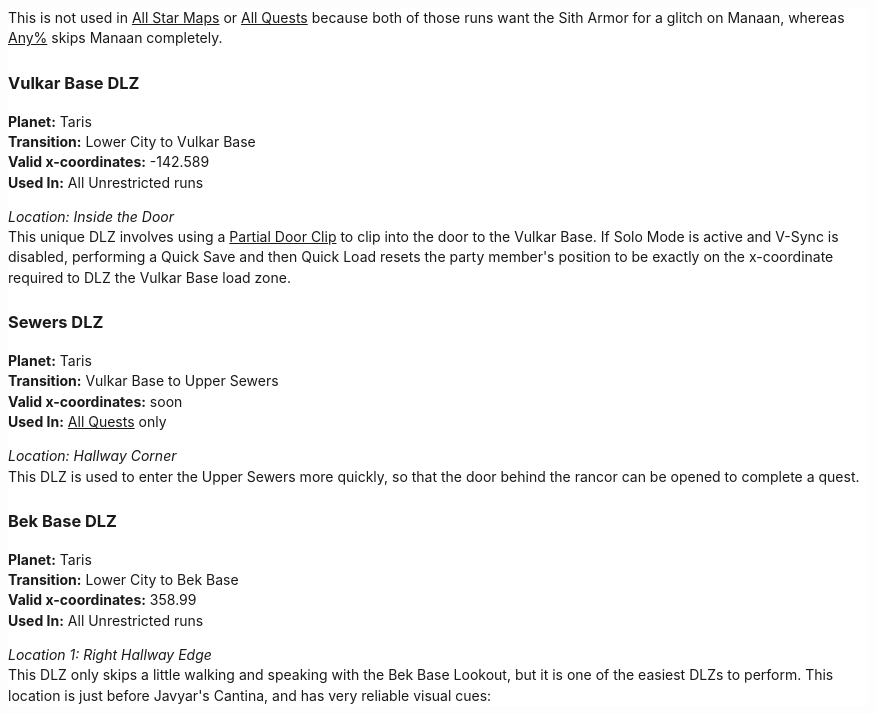 <div class="video-container">
    <iframe title="YouTube video player" src="https://www.youtube.com/embed/antiCg4Bfn8" frameborder="0"></iframe>
</div>

This is not used in [All Star Maps](../Route%20Guides/All%20Star%20Maps) or [All Quests](../Route%20Guides/All%20Quests%20Unrestricted) because both of those runs want the Sith Armor for a glitch on Manaan, whereas [Any%](../Route%20Guides/Any%%20Unrestricted) skips Manaan completely.

### Vulkar Base DLZ  
**Planet:** Taris  
**Transition:** Lower City to Vulkar Base  
**Valid x-coordinates:** -142.589  
**Used In:** All Unrestricted runs  

*Location: Inside the Door*  
This unique DLZ involves using a [Partial Door Clip](../Major%20Glitches/Door%20Clipping) to clip into the door to the Vulkar Base.  If Solo Mode is active and V-Sync is disabled, performing a Quick Save and then Quick Load resets the party member's position to be exactly on the x-coordinate required to DLZ the Vulkar Base load zone.

<div class="video-container">
    <iframe title="YouTube video player" src="https://www.youtube.com/embed/BNU_HJwGSj4" frameborder="0"></iframe>
</div>

### Sewers DLZ
**Planet:** Taris  
**Transition:** Vulkar Base to Upper Sewers  
**Valid x-coordinates:** soon  
**Used In:** [All Quests](../Route%20Guides/All%20Quests%20Unrestricted) only  

*Location: Hallway Corner*  
This DLZ is used to enter the Upper Sewers more quickly, so that the door behind the rancor can be opened to complete a quest.

<div class="video-container">
    <iframe title="YouTube video player" src="https://www.youtube.com/embed/8HtPj7BuwD4" frameborder="0"></iframe>
</div>

### Bek Base DLZ
**Planet:** Taris  
**Transition:** Lower City to Bek Base  
**Valid x-coordinates:** 358.99  
**Used In:** All Unrestricted runs  

*Location 1: Right Hallway Edge*  
This DLZ only skips a little walking and speaking with the Bek Base Lookout, but it is one of the easiest DLZs to perform.  This location is just before Javyar's Cantina, and has very reliable visual cues:

<div class="video-container">
    <iframe title="YouTube video player" src="https://www.youtube.com/embed/vGqTe24S414" frameborder="0"></iframe>
</div>
